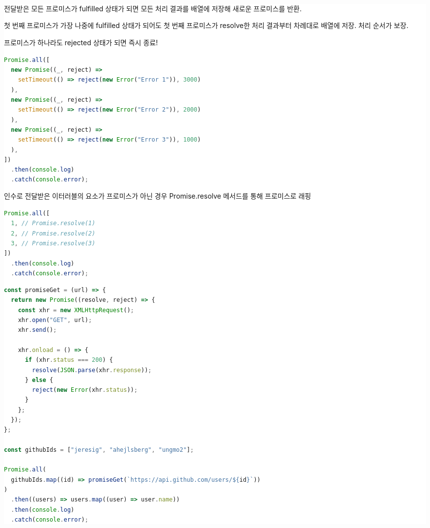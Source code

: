 전달받은 모든 프로미스가 fulfilled 상태가 되면 모든 처리 결과를 배열에 저장해 새로운 프로미스를 반환.

첫 번째 프로미스가 가장 나중에 fulfilled 상태가 되어도 첫 번째 프로미스가 resolve한 처리 결과부터 차례대로 배열에 저장. 처리 순서가 보장.

프로미스가 하나라도 rejected 상태가 되면 즉시 종료!

```javascript
Promise.all([
  new Promise((_, reject) =>
    setTimeout(() => reject(new Error("Error 1")), 3000)
  ),
  new Promise((_, reject) =>
    setTimeout(() => reject(new Error("Error 2")), 2000)
  ),
  new Promise((_, reject) =>
    setTimeout(() => reject(new Error("Error 3")), 1000)
  ),
])
  .then(console.log)
  .catch(console.error);
```

인수로 전달받은 이터러블의 요소가 프로미스가 아닌 경우 Promise.resolve 메서드를 통해 프로미스로 래핑

```javascript
Promise.all([
  1, // Promise.resolve(1)
  2, // Promise.resolve(2)
  3, // Promise.resolve(3)
])
  .then(console.log)
  .catch(console.error);
```

```javascript
const promiseGet = (url) => {
  return new Promise((resolve, reject) => {
    const xhr = new XMLHttpRequest();
    xhr.open("GET", url);
    xhr.send();

    xhr.onload = () => {
      if (xhr.status === 200) {
        resolve(JSON.parse(xhr.response));
      } else {
        reject(new Error(xhr.status));
      }
    };
  });
};

const githubIds = ["jeresig", "ahejlsberg", "ungmo2"];

Promise.all(
  githubIds.map((id) => promiseGet(`https://api.github.com/users/${id}`))
)
  .then((users) => users.map((user) => user.name))
  .then(console.log)
  .catch(console.error);
```
